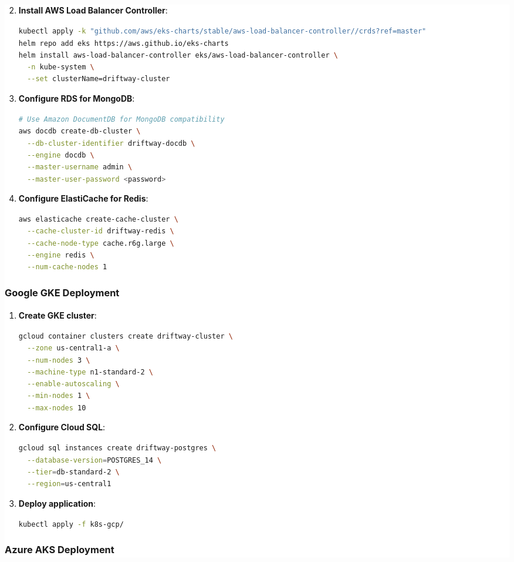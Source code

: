 2. **Install AWS Load Balancer Controller**:
   ```bash
   kubectl apply -k "github.com/aws/eks-charts/stable/aws-load-balancer-controller//crds?ref=master"
   helm repo add eks https://aws.github.io/eks-charts
   helm install aws-load-balancer-controller eks/aws-load-balancer-controller \
     -n kube-system \
     --set clusterName=driftway-cluster
   ```

3. **Configure RDS for MongoDB**:
   ```bash
   # Use Amazon DocumentDB for MongoDB compatibility
   aws docdb create-db-cluster \
     --db-cluster-identifier driftway-docdb \
     --engine docdb \
     --master-username admin \
     --master-user-password <password>
   ```

4. **Configure ElastiCache for Redis**:
   ```bash
   aws elasticache create-cache-cluster \
     --cache-cluster-id driftway-redis \
     --cache-node-type cache.r6g.large \
     --engine redis \
     --num-cache-nodes 1
   ```

### Google GKE Deployment

1. **Create GKE cluster**:
   ```bash
   gcloud container clusters create driftway-cluster \
     --zone us-central1-a \
     --num-nodes 3 \
     --machine-type n1-standard-2 \
     --enable-autoscaling \
     --min-nodes 1 \
     --max-nodes 10
   ```

2. **Configure Cloud SQL**:
   ```bash
   gcloud sql instances create driftway-postgres \
     --database-version=POSTGRES_14 \
     --tier=db-standard-2 \
     --region=us-central1
   ```

3. **Deploy application**:
   ```bash
   kubectl apply -f k8s-gcp/
   ```

### Azure AKS Deployment
